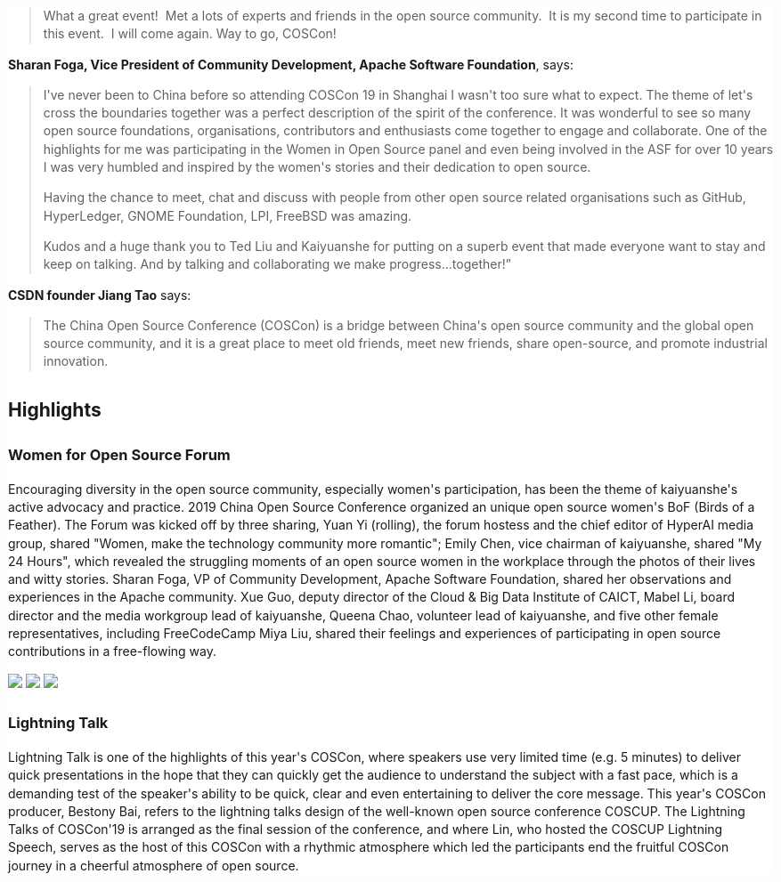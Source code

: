 > What a great event!  Met a lots of experts and friends in the open source community.  It is my second time to participate in this event.  I will come again. Way to go, COSCon!

**Sharan Foga, Vice President of Community Development, Apache Software Foundation**, says:

> I've never been to China before so attending COSCon 19 in Shanghai I wasn't too sure what to expect. The theme of let's cross the boundaries together was a perfect description of the spirit of the conference. It was wonderful to see so many open source foundations, organisations, contributors and enthusiasts come together to engage and collaborate. One of the highlights for me was participating in the Women in Open Source panel and even being involved in the ASF for over 10 years I was very humbled and inspired by the women's stories and their dedication to open source.
>
> Having the chance to meet, chat and discuss with people from other open source related organisations such as GitHub, HyperLedger, GNOME Foundation, LPI, FreeBSD was amazing.
>
> Kudos and a huge thank you to Ted Liu and Kaiyuanshe for putting on a superb event that made everyone want to stay and keep on talking. And by talking and collaborating we make progress...together!”

**CSDN founder Jiang Tao** says:

> The China Open Source Conference (COSCon) is a bridge between China's open source community and the global open source community, and it is a great place to meet old friends, meet new friends, share open-source, and promote industrial innovation.

## Highlights

### Women for Open Source Forum

Encouraging diversity in the open source community, especially women's participation, has been the theme of kaiyuanshe's active advocacy and practice. 2019 China Open Source Conference organized an unique open source women's BoF (Birds of a Feather). The Forum was kicked off by three sharing, Yuan Yi (rolling), the forum hostess and the chief editor of HyperAI media group, shared "Women, make the technology community more romantic"; Emily Chen, vice chairman of kaiyuanshe, shared "My 24 Hours", which revealed the struggling moments of an open source women in the workplace through the photos of their lives and witty stories. Sharan Foga, VP of Community Development, Apache Software Foundation, shared her observations and experiences in the Apache community. Xue Guo, deputy director of the Cloud & Big Data Institute of CAICT, Mabel Li, board director and the media workgroup lead of kaiyuanshe, Queena Chao, volunteer lead of kaiyuanshe, and five other female representatives, including FreeCodeCamp Miya Liu, shared their feelings and experiences of participating in open source contributions in a free-flowing way.

<img src="activity/summit/coscon-2019-summary/3yonv16s0yo.webp" />

<img src="activity/summit/coscon-2019-summary/1nelvfr3yt8.webp" />

<img src="activity/summit/coscon-2019-summary/bwvdmuo0iu.webp" />

### Lightning Talk

Lightning Talk is one of the highlights of this year's COSCon, where speakers use very limited time (e.g. 5 minutes) to deliver quick presentations in the hope that they can quickly get the audience to understand the subject with a fast pace, which is a demanding test of the speaker's ability to be quick, clear and even entertaining to deliver the core message. This year's COSCon producer, Bestony Bai, refers to the lightning talks design of the well-known open source conference COSCUP. The Lightning Talks of COSCon'19 is arranged as the final session of the conference, and where Lin, who hosted the COSCUP Lightning Speech, serves as the host of this COSCon with a rhythmic atmosphere which led the participants end the fruitful COSCon journey in a cheerful atmosphere of open source.
